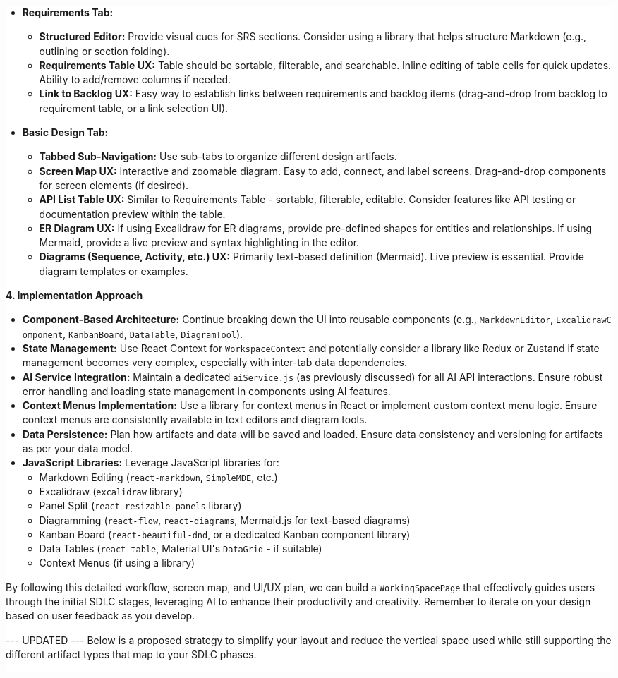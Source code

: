 *   **Requirements Tab:**
    *   **Structured Editor:**  Provide visual cues for SRS sections. Consider using a library that helps structure Markdown (e.g., outlining or section folding).
    *   **Requirements Table UX:**  Table should be sortable, filterable, and searchable. Inline editing of table cells for quick updates.  Ability to add/remove columns if needed.
    *   **Link to Backlog UX:** Easy way to establish links between requirements and backlog items (drag-and-drop from backlog to requirement table, or a link selection UI).

*   **Basic Design Tab:**
    *   **Tabbed Sub-Navigation:**  Use sub-tabs to organize different design artifacts.
    *   **Screen Map UX:** Interactive and zoomable diagram. Easy to add, connect, and label screens. Drag-and-drop components for screen elements (if desired).
    *   **API List Table UX:** Similar to Requirements Table - sortable, filterable, editable. Consider features like API testing or documentation preview within the table.
    *   **ER Diagram UX:**  If using Excalidraw for ER diagrams, provide pre-defined shapes for entities and relationships. If using Mermaid, provide a live preview and syntax highlighting in the editor.
    *   **Diagrams (Sequence, Activity, etc.) UX:** Primarily text-based definition (Mermaid). Live preview is essential. Provide diagram templates or examples.

**4. Implementation Approach**

*   **Component-Based Architecture:**  Continue breaking down the UI into reusable components (e.g., `MarkdownEditor`, `ExcalidrawComponent`, `KanbanBoard`, `DataTable`, `DiagramTool`).
*   **State Management:**  Use React Context for `WorkspaceContext` and potentially consider a library like Redux or Zustand if state management becomes very complex, especially with inter-tab data dependencies.
*   **AI Service Integration:**  Maintain a dedicated `aiService.js` (as previously discussed) for all AI API interactions. Ensure robust error handling and loading state management in components using AI features.
*   **Context Menus Implementation:** Use a library for context menus in React or implement custom context menu logic. Ensure context menus are consistently available in text editors and diagram tools.
*   **Data Persistence:** Plan how artifacts and data will be saved and loaded. Ensure data consistency and versioning for artifacts as per your data model.
*   **JavaScript Libraries:** Leverage JavaScript libraries for:
    *   Markdown Editing (`react-markdown`, `SimpleMDE`, etc.)
    *   Excalidraw (`excalidraw` library)
    *   Panel Split (`react-resizable-panels` library)
    *   Diagramming (`react-flow`, `react-diagrams`, Mermaid.js for text-based diagrams)
    *   Kanban Board (`react-beautiful-dnd`, or a dedicated Kanban component library)
    *   Data Tables (`react-table`, Material UI's `DataGrid` - if suitable)
    *   Context Menus (if using a library)

By following this detailed workflow, screen map, and UI/UX plan, we can build a `WorkingSpacePage` that effectively guides users through the initial SDLC stages, leveraging AI to enhance their productivity and creativity. Remember to iterate on your design based on user feedback as you develop.



--- UPDATED ---
Below is a proposed strategy to simplify your layout and reduce the vertical space used while still supporting the different artifact types that map to your SDLC phases.

---
